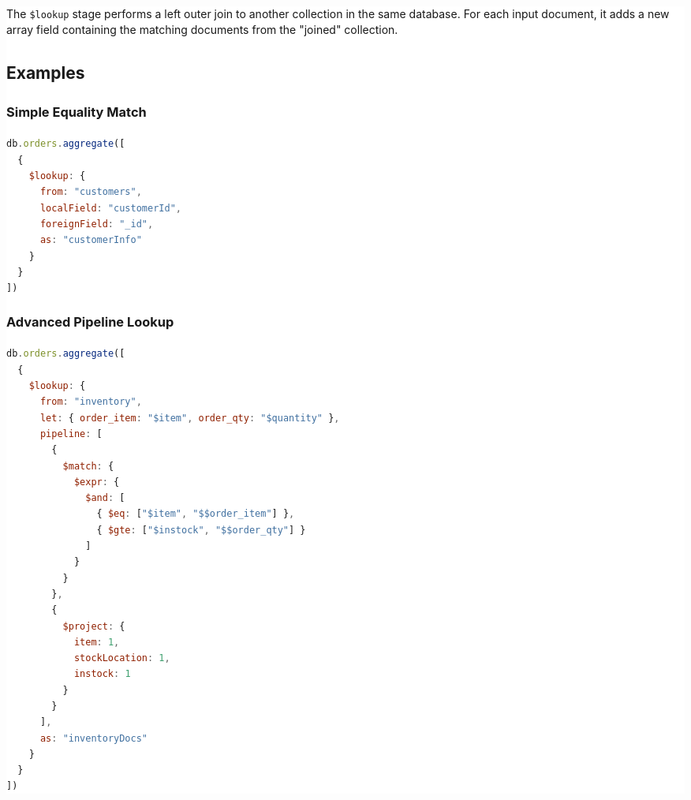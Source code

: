 The `$lookup` stage performs a left outer join to another collection in the same database. For each input document, it adds a new array field containing the matching documents from the "joined" collection.

## Examples

### Simple Equality Match

```javascript
db.orders.aggregate([
  {
    $lookup: {
      from: "customers",
      localField: "customerId",
      foreignField: "_id",
      as: "customerInfo"
    }
  }
])
```

### Advanced Pipeline Lookup

```javascript
db.orders.aggregate([
  {
    $lookup: {
      from: "inventory",
      let: { order_item: "$item", order_qty: "$quantity" },
      pipeline: [
        {
          $match: {
            $expr: {
              $and: [
                { $eq: ["$item", "$$order_item"] },
                { $gte: ["$instock", "$$order_qty"] }
              ]
            }
          }
        },
        {
          $project: {
            item: 1,
            stockLocation: 1,
            instock: 1
          }
        }
      ],
      as: "inventoryDocs"
    }
  }
])
```
